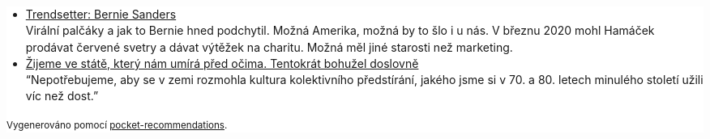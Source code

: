 - [Trendsetter: Bernie Sanders](http://markething.cz/trendsetter-bernie-sanders)<br>Virální palčáky a jak to Bernie hned podchytil. Možná Amerika, možná by to šlo i u nás. V březnu 2020 mohl Hamáček prodávat červené svetry a dávat výtěžek na charitu. Možná měl jiné starosti než marketing.
- [Žijeme ve státě, který nám umírá před očima. Tentokrát bohužel doslovně](https://nazory.aktualne.cz/komentare/zijeme-v-absurdni-republice-predstirani-kdyz-neni-ockovani-m/r~453cb266608b11eb8972ac1f6b220ee8/)<br>“Nepotřebujeme, aby se v zemi rozmohla kultura kolektivního předstírání, jakého jsme si v 70. a 80. letech minulého století užili víc než dost.”

<small>Vygenerováno pomocí <a href="https://pypi.org/project/pocket-recommendations/">pocket-recommendations</a>.</small>
